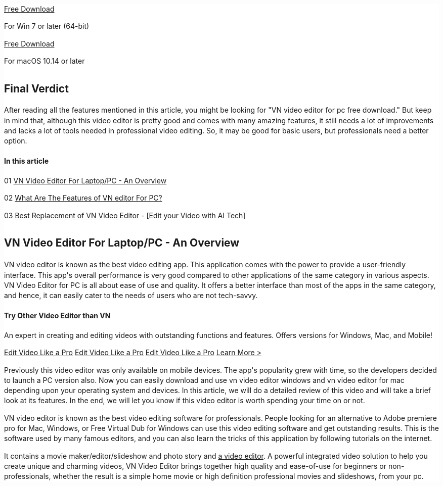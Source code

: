 [Free Download](https://tools.techidaily.com/wondershare/filmora/download/)

For Win 7 or later (64-bit)

[Free Download](https://tools.techidaily.com/wondershare/filmora/download/)

For macOS 10.14 or later

## **Final Verdict**

After reading all the features mentioned in this article, you might be looking for "VN video editor for pc free download." But keep in mind that, although this video editor is pretty good and comes with many amazing features, it still needs a lot of improvements and lacks a lot of tools needed in professional video editing. So, it may be good for basic users, but professionals need a better option.

#### In this article

01 [VN Video Editor For Laptop/PC - An Overview](#part1)

02 [What Are The Features of VN editor For PC?](#part2)

03 [Best Replacement of VN Video Editor](#part3) \- \[Edit your Video with AI Tech\]

## **VN Video Editor For Laptop/PC - An Overview**

VN video editor is known as the best video editing app. This application comes with the power to provide a user-friendly interface. This app's overall performance is very good compared to other applications of the same category in various aspects. VN Video Editor for PC is all about ease of use and quality. It offers a better interface than most of the apps in the same category, and hence, it can easily cater to the needs of users who are not tech-savvy.

#### Try Other Video Editor than VN

An expert in creating and editing videos with outstanding functions and features. Offers versions for Windows, Mac, and Mobile!

[Edit Video Like a Pro](https://tools.techidaily.com/wondershare/filmora/download/) [Edit Video Like a Pro](https://tools.techidaily.com/wondershare/filmora/download/) [Edit Video Like a Pro](https://tools.techidaily.com/wondershare/filmora/download/) [Learn More >](https://tools.techidaily.com/wondershare/filmora/download/)

Previously this video editor was only available on mobile devices. The app's popularity grew with time, so the developers decided to launch a PC version also. Now you can easily download and use vn video editor windows and vn video editor for mac depending upon your operating system and devices. In this article, we will do a detailed review of this video and will take a brief look at its features. In the end, we will let you know if this video editor is worth spending your time on or not.

VN video editor is known as the best video editing software for professionals. People looking for an alternative to Adobe premiere pro for Mac, Windows, or Free Virtual Dub for Windows can use this video editing software and get outstanding results. This is the software used by many famous editors, and you can also learn the tricks of this application by following tutorials on the internet.

It contains a movie maker/editor/slideshow and photo story and [a video editor](https://tools.techidaily.com/wondershare/filmora/download/). A powerful integrated video solution to help you create unique and charming videos, VN Video Editor brings together high quality and ease-of-use for beginners or non-professionals, whether the result is a simple home movie or high definition professional movies and slideshows, from your pc.
